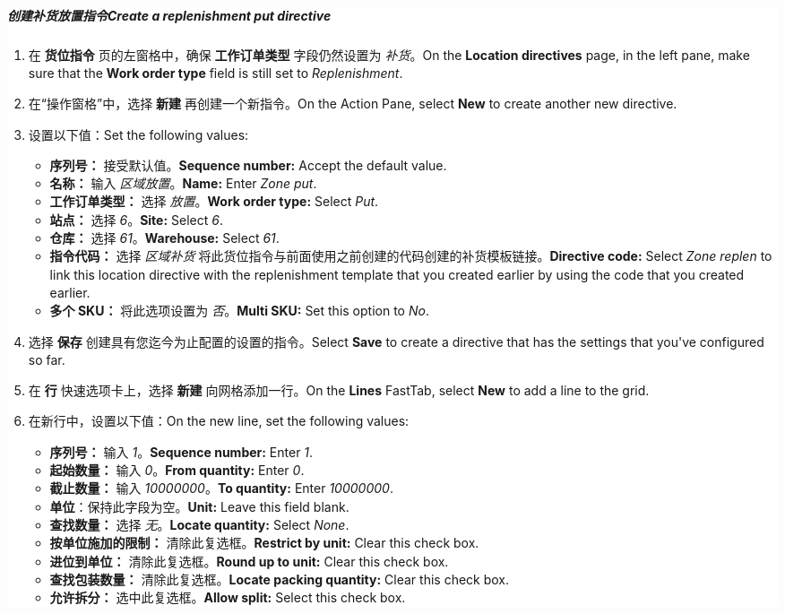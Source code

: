 ##### <a name="create-a-replenishment-put-directive"></a><span data-ttu-id="6d4bb-255">创建补货放置指令</span><span class="sxs-lookup"><span data-stu-id="6d4bb-255">Create a replenishment put directive</span></span>

1. <span data-ttu-id="6d4bb-256">在 **货位指令** 页的左窗格中，确保 **工作订单类型** 字段仍然设置为 _补货_。</span><span class="sxs-lookup"><span data-stu-id="6d4bb-256">On the **Location directives** page, in the left pane, make sure that the **Work order type** field is still set to _Replenishment_.</span></span>
1. <span data-ttu-id="6d4bb-257">在“操作窗格”中，选择 **新建** 再创建一个新指令。</span><span class="sxs-lookup"><span data-stu-id="6d4bb-257">On the Action Pane, select **New** to create another new directive.</span></span>
1. <span data-ttu-id="6d4bb-258">设置以下值：</span><span class="sxs-lookup"><span data-stu-id="6d4bb-258">Set the following values:</span></span>

    - <span data-ttu-id="6d4bb-259">**序列号：** 接受默认值。</span><span class="sxs-lookup"><span data-stu-id="6d4bb-259">**Sequence number:** Accept the default value.</span></span>
    - <span data-ttu-id="6d4bb-260">**名称：** 输入 _区域放置_。</span><span class="sxs-lookup"><span data-stu-id="6d4bb-260">**Name:** Enter _Zone put_.</span></span>
    - <span data-ttu-id="6d4bb-261">**工作订单类型：** 选择 _放置_。</span><span class="sxs-lookup"><span data-stu-id="6d4bb-261">**Work order type:** Select _Put_.</span></span>
    - <span data-ttu-id="6d4bb-262">**站点：** 选择 _6_。</span><span class="sxs-lookup"><span data-stu-id="6d4bb-262">**Site:** Select _6_.</span></span>
    - <span data-ttu-id="6d4bb-263">**仓库：** 选择 _61_。</span><span class="sxs-lookup"><span data-stu-id="6d4bb-263">**Warehouse:** Select _61_.</span></span>
    - <span data-ttu-id="6d4bb-264">**指令代码：** 选择 _区域补货_ 将此货位指令与前面使用之前创建的代码创建的补货模板链接。</span><span class="sxs-lookup"><span data-stu-id="6d4bb-264">**Directive code:** Select _Zone replen_ to link this location directive with the replenishment template that you created earlier by using the code that you created earlier.</span></span>
    - <span data-ttu-id="6d4bb-265">**多个 SKU：** 将此选项设置为 _否_。</span><span class="sxs-lookup"><span data-stu-id="6d4bb-265">**Multi SKU:** Set this option to _No_.</span></span>

1. <span data-ttu-id="6d4bb-266">选择 **保存** 创建具有您迄今为止配置的设置的指令。</span><span class="sxs-lookup"><span data-stu-id="6d4bb-266">Select **Save** to create a directive that has the settings that you've configured so far.</span></span>
1. <span data-ttu-id="6d4bb-267">在 **行** 快速选项卡上，选择 **新建** 向网格添加一行。</span><span class="sxs-lookup"><span data-stu-id="6d4bb-267">On the **Lines** FastTab, select **New** to add a line to the grid.</span></span>
1. <span data-ttu-id="6d4bb-268">在新行中，设置以下值：</span><span class="sxs-lookup"><span data-stu-id="6d4bb-268">On the new line, set the following values:</span></span>

    - <span data-ttu-id="6d4bb-269">**序列号：** 输入 _1_。</span><span class="sxs-lookup"><span data-stu-id="6d4bb-269">**Sequence number:** Enter _1_.</span></span>
    - <span data-ttu-id="6d4bb-270">**起始数量：** 输入 _0_。</span><span class="sxs-lookup"><span data-stu-id="6d4bb-270">**From quantity:** Enter _0_.</span></span>
    - <span data-ttu-id="6d4bb-271">**截止数量：** 输入 _10000000_。</span><span class="sxs-lookup"><span data-stu-id="6d4bb-271">**To quantity:** Enter _10000000_.</span></span>
    - <span data-ttu-id="6d4bb-272">**单位**：保持此字段为空。</span><span class="sxs-lookup"><span data-stu-id="6d4bb-272">**Unit:** Leave this field blank.</span></span>
    - <span data-ttu-id="6d4bb-273">**查找数量：** 选择 _无_。</span><span class="sxs-lookup"><span data-stu-id="6d4bb-273">**Locate quantity:** Select _None_.</span></span>
    - <span data-ttu-id="6d4bb-274">**按单位施加的限制：** 清除此复选框。</span><span class="sxs-lookup"><span data-stu-id="6d4bb-274">**Restrict by unit:** Clear this check box.</span></span>
    - <span data-ttu-id="6d4bb-275">**进位到单位：** 清除此复选框。</span><span class="sxs-lookup"><span data-stu-id="6d4bb-275">**Round up to unit:** Clear this check box.</span></span>
    - <span data-ttu-id="6d4bb-276">**查找包装数量：** 清除此复选框。</span><span class="sxs-lookup"><span data-stu-id="6d4bb-276">**Locate packing quantity:** Clear this check box.</span></span>
    - <span data-ttu-id="6d4bb-277">**允许拆分：** 选中此复选框。</span><span class="sxs-lookup"><span data-stu-id="6d4bb-277">**Allow split:** Select this check box.</span></span>
